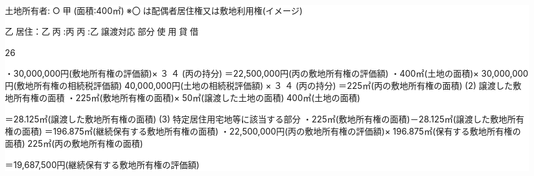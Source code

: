 土地所有者:
○
甲
(面積:400㎡)
※〇 は配偶者居住権又は敷地利用権(イメージ)








乙
居住：乙 丙
:丙
丙
:乙
譲渡対応
部分
使
用
貸
借




26

・30,000,000円(敷地所有権の評価額)×
３
４
(丙の持分)
＝22,500,000円(丙の敷地所有権の評価額)
・400㎡(土地の面積)×
30,000,000円(敷地所有権の相続税評価額)
40,000,000円(土地の相続税評価額)
×
３
４
(丙の持分)
＝225㎡(丙の敷地所有権の面積)
(2) 譲渡した敷地所有権の面積
・225㎡(敷地所有権の面積)×
50㎡(譲渡した土地の面積)
400㎡(土地の面積)

＝28.125㎡(譲渡した敷地所有権の面積)
(3) 特定居住用宅地等に該当する部分
・225㎡(敷地所有権の面積)－28.125㎡(譲渡した敷地所有権の面積)
＝196.875㎡(継続保有する敷地所有権の面積)
・22,500,000円(丙の敷地所有権の評価額)×
196.875㎡(保有する敷地所有権の面積)
225㎡(丙の敷地所有権の面積)

＝19,687,500円(継続保有する敷地所有権の評価額)

